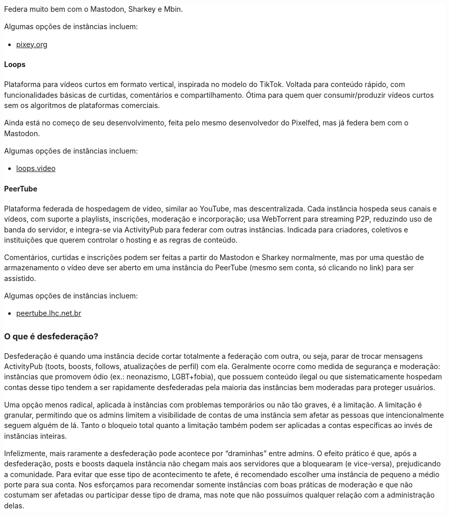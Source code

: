 Federa muito bem com o Mastodon, Sharkey e Mbin.

Algumas opções de instâncias incluem:

- [pixey.org](https://pixey.org)

#### Loops

Plataforma para vídeos curtos em formato vertical, inspirada no modelo do TikTok. Voltada para conteúdo rápido, com funcionalidades básicas de curtidas,
comentários e compartilhamento. Ótima para quem quer consumir/produzir vídeos curtos sem os algoritmos de plataformas comerciais.

Ainda está no começo de seu desenvolvimento, feita pelo mesmo desenvolvedor do Pixelfed, mas já federa bem com o Mastodon.

Algumas opções de instâncias incluem:

- [loops.video](https://loops.video/)

#### PeerTube

Plataforma federada de hospedagem de vídeo, similar ao YouTube, mas descentralizada. Cada instância hospeda seus canais e vídeos, com suporte a playlists,
inscrições, moderação e incorporação; usa WebTorrent para streaming P2P, reduzindo uso de banda do servidor, e integra-se via ActivityPub para federar 
com outras instâncias. Indicada para criadores, coletivos e instituições que querem controlar o hosting e as regras de conteúdo.

Comentários, curtidas e inscrições podem ser feitas a partir do Mastodon e Sharkey normalmente, mas por uma questão de
armazenamento o vídeo deve ser aberto em uma instância do PeerTube (mesmo sem conta, só clicando no link) para ser assistido.

Algumas opções de instâncias incluem:

- [peertube.lhc.net.br](https://peertube.lhc.net.br/)

### O que é desfederação?

Desfederação é quando uma instância decide cortar totalmente a federação com outra, ou seja, parar de trocar mensagens ActivityPub (toots, boosts, follows,
atualizações de perfil) com ela. Geralmente ocorre como medida de segurança e moderação: instâncias que promovem ódio (ex.: neonazismo,
LGBT+fobia), que possuem conteúdo ilegal ou que sistematicamente hospedam contas desse tipo tendem a ser rapidamente desfederadas pela maioria das
instâncias bem moderadas para proteger usuários.

Uma opção menos radical, aplicada à instâncias com problemas temporários ou não tão graves, é a limitação. A limitação é granular, permitindo que os
admins limitem a visibilidade de contas de uma instância sem afetar as pessoas que intencionalmente seguem alguém de lá. Tanto o bloqueio total quanto a
limitação também podem ser aplicadas a contas específicas ao invés de instâncias inteiras.

Infelizmente, mais raramente a desfederação pode acontece por “draminhas” entre admins. O efeito prático é que, após a desfederação,
posts e boosts daquela instância não chegam mais aos servidores que a bloquearam (e vice-versa), prejudicando a comunidade. Para evitar que esse
tipo de acontecimento te afete, é recomendado escolher uma instância de pequeno a médio porte para sua conta. Nos esforçamos para recomendar somente instâncias
com boas práticas de moderação e que não costumam ser afetadas ou participar desse tipo de drama, mas note que não possuímos qualquer relação com a
administração delas.
